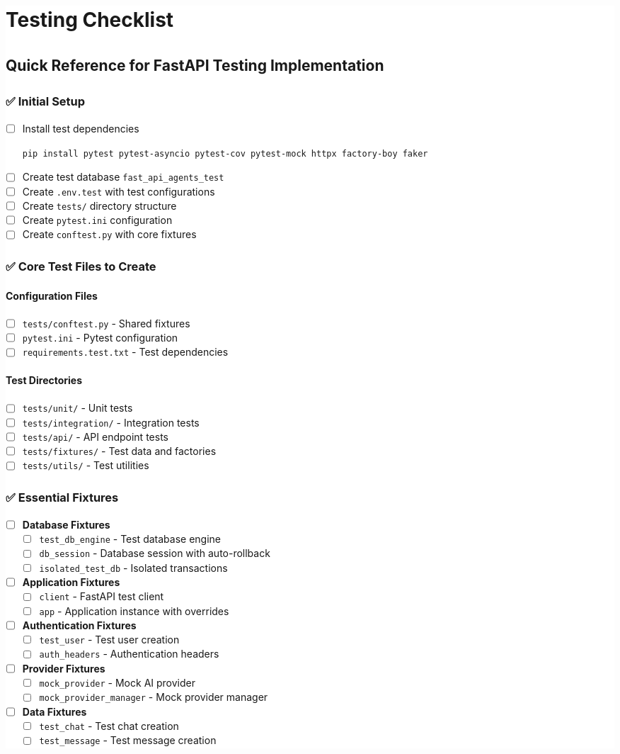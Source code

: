 # Testing Checklist

## Quick Reference for FastAPI Testing Implementation

### ✅ Initial Setup

- [ ] Install test dependencies
  ```bash
  pip install pytest pytest-asyncio pytest-cov pytest-mock httpx factory-boy faker
  ```
- [ ] Create test database `fast_api_agents_test`
- [ ] Create `.env.test` with test configurations
- [ ] Create `tests/` directory structure
- [ ] Create `pytest.ini` configuration
- [ ] Create `conftest.py` with core fixtures

### ✅ Core Test Files to Create

#### Configuration Files
- [ ] `tests/conftest.py` - Shared fixtures
- [ ] `pytest.ini` - Pytest configuration
- [ ] `requirements.test.txt` - Test dependencies

#### Test Directories
- [ ] `tests/unit/` - Unit tests
- [ ] `tests/integration/` - Integration tests
- [ ] `tests/api/` - API endpoint tests
- [ ] `tests/fixtures/` - Test data and factories
- [ ] `tests/utils/` - Test utilities

### ✅ Essential Fixtures

- [ ] **Database Fixtures**
  - [ ] `test_db_engine` - Test database engine
  - [ ] `db_session` - Database session with auto-rollback
  - [ ] `isolated_test_db` - Isolated transactions

- [ ] **Application Fixtures**
  - [ ] `client` - FastAPI test client
  - [ ] `app` - Application instance with overrides

- [ ] **Authentication Fixtures**
  - [ ] `test_user` - Test user creation
  - [ ] `auth_headers` - Authentication headers

- [ ] **Provider Fixtures**
  - [ ] `mock_provider` - Mock AI provider
  - [ ] `mock_provider_manager` - Mock provider manager

- [ ] **Data Fixtures**
  - [ ] `test_chat` - Test chat creation
  - [ ] `test_message` - Test message creation
